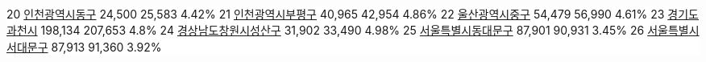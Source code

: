   <tr class="item">
    <td>20</td>
    <td><a href="/apt/인천광역시동구">인천광역시동구</a></td>
    <td>24,500</td>
    <td>25,583</td>
    <td>4.42%</td>
  </tr>

  <tr class="item">
    <td>21</td>
    <td><a href="/apt/인천광역시부평구">인천광역시부평구</a></td>
    <td>40,965</td>
    <td>42,954</td>
    <td>4.86%</td>
  </tr>

  <tr class="item">
    <td>22</td>
    <td><a href="/apt/울산광역시중구">울산광역시중구</a></td>
    <td>54,479</td>
    <td>56,990</td>
    <td>4.61%</td>
  </tr>

  <tr class="item">
    <td>23</td>
    <td><a href="/apt/경기도과천시">경기도과천시</a></td>
    <td>198,134</td>
    <td>207,653</td>
    <td>4.8%</td>
  </tr>

  <tr class="item">
    <td>24</td>
    <td><a href="/apt/경상남도창원시성산구">경상남도창원시성산구</a></td>
    <td>31,902</td>
    <td>33,490</td>
    <td>4.98%</td>
  </tr>

  <tr class="item">
    <td>25</td>
    <td><a href="/apt/서울특별시동대문구">서울특별시동대문구</a></td>
    <td>87,901</td>
    <td>90,931</td>
    <td>3.45%</td>
  </tr>

  <tr class="item">
    <td>26</td>
    <td><a href="/apt/서울특별시서대문구">서울특별시서대문구</a></td>
    <td>87,913</td>
    <td>91,360</td>
    <td>3.92%</td>
  </tr>
